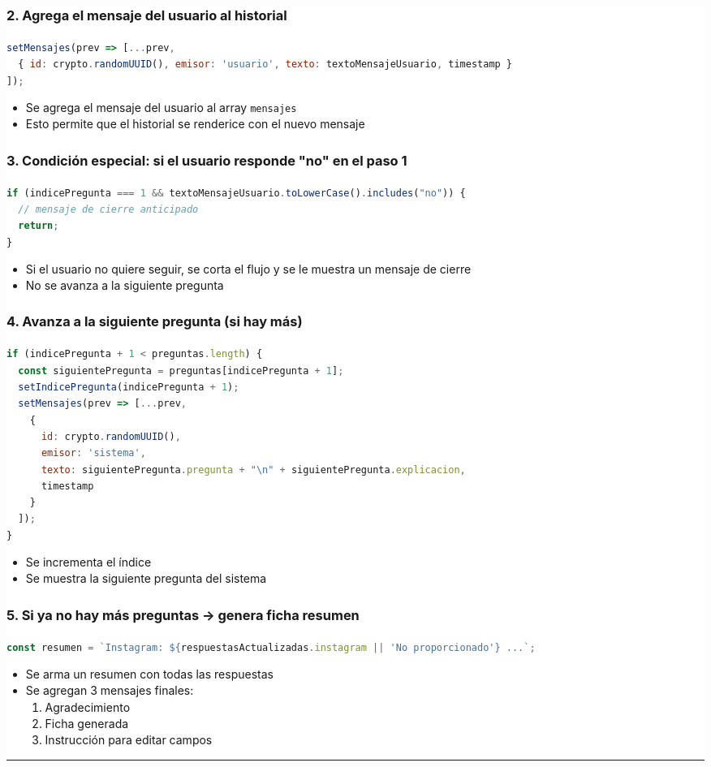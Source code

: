 ### 2. Agrega el mensaje del usuario al historial

```jsx
setMensajes(prev => [...prev,
  { id: crypto.randomUUID(), emisor: 'usuario', texto: textoMensajeUsuario, timestamp }
]);
```

- Se agrega el mensaje del usuario al array `mensajes`
- Esto permite que el historial se renderice con el nuevo mensaje

### 3. Condición especial: si el usuario responde "no" en el paso 1

```jsx
if (indicePregunta === 1 && textoMensajeUsuario.toLowerCase().includes("no")) {
  // mensaje de cierre anticipado
  return;
}
```

- Si el usuario no quiere seguir, se corta el flujo y se le muestra un mensaje de cierre
- No se avanza a la siguiente pregunta

### 4. Avanza a la siguiente pregunta (si hay más)

```jsx
if (indicePregunta + 1 < preguntas.length) {
  const siguientePregunta = preguntas[indicePregunta + 1];
  setIndicePregunta(indicePregunta + 1);
  setMensajes(prev => [...prev,
    {
      id: crypto.randomUUID(),
      emisor: 'sistema',
      texto: siguientePregunta.pregunta + "\n" + siguientePregunta.explicacion,
      timestamp
    }
  ]);
}
```

- Se incrementa el índice
- Se muestra la siguiente pregunta del sistema

### 5. Si ya no hay más preguntas → genera ficha resumen

```jsx
const resumen = `Instagram: ${respuestasActualizadas.instagram || 'No proporcionado'} ...`;
```

- Se arma un resumen con todas las respuestas
- Se agregan 3 mensajes finales:
  1. Agradecimiento
  2. Ficha generada
  3. Instrucción para editar campos

---